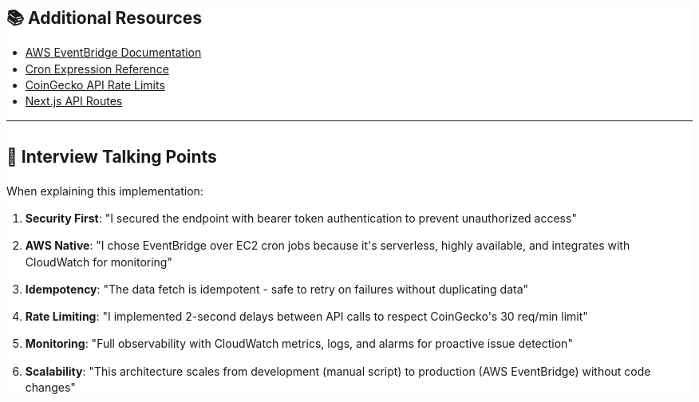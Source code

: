 
## 📚 Additional Resources

- [AWS EventBridge Documentation](https://docs.aws.amazon.com/eventbridge/)
- [Cron Expression Reference](https://docs.aws.amazon.com/eventbridge/latest/userguide/eb-create-rule-schedule.html)
- [CoinGecko API Rate Limits](https://www.coingecko.com/en/api/pricing)
- [Next.js API Routes](https://nextjs.org/docs/app/building-your-application/routing/route-handlers)

---

## 🎯 Interview Talking Points

When explaining this implementation:

1. **Security First**: "I secured the endpoint with bearer token authentication to prevent unauthorized access"

2. **AWS Native**: "I chose EventBridge over EC2 cron jobs because it's serverless, highly available, and integrates with CloudWatch for monitoring"

3. **Idempotency**: "The data fetch is idempotent - safe to retry on failures without duplicating data"

4. **Rate Limiting**: "I implemented 2-second delays between API calls to respect CoinGecko's 30 req/min limit"

5. **Monitoring**: "Full observability with CloudWatch metrics, logs, and alarms for proactive issue detection"

6. **Scalability**: "This architecture scales from development (manual script) to production (AWS EventBridge) without code changes"
